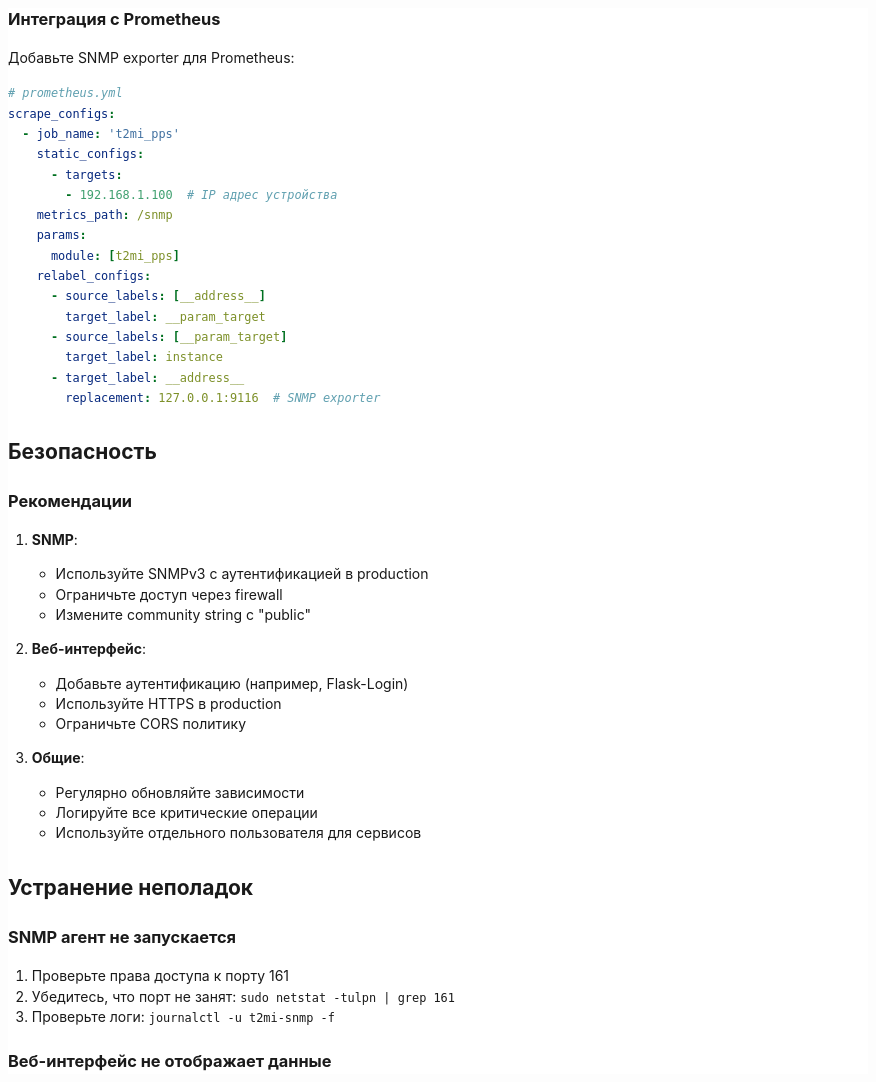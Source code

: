 ### Интеграция с Prometheus

Добавьте SNMP exporter для Prometheus:

```yaml
# prometheus.yml
scrape_configs:
  - job_name: 't2mi_pps'
    static_configs:
      - targets:
        - 192.168.1.100  # IP адрес устройства
    metrics_path: /snmp
    params:
      module: [t2mi_pps]
    relabel_configs:
      - source_labels: [__address__]
        target_label: __param_target
      - source_labels: [__param_target]
        target_label: instance
      - target_label: __address__
        replacement: 127.0.0.1:9116  # SNMP exporter
```

## Безопасность

### Рекомендации

1. **SNMP**:
   - Используйте SNMPv3 с аутентификацией в production
   - Ограничьте доступ через firewall
   - Измените community string с "public"

2. **Веб-интерфейс**:
   - Добавьте аутентификацию (например, Flask-Login)
   - Используйте HTTPS в production
   - Ограничьте CORS политику

3. **Общие**:
   - Регулярно обновляйте зависимости
   - Логируйте все критические операции
   - Используйте отдельного пользователя для сервисов

## Устранение неполадок

### SNMP агент не запускается

1. Проверьте права доступа к порту 161
2. Убедитесь, что порт не занят: `sudo netstat -tulpn | grep 161`
3. Проверьте логи: `journalctl -u t2mi-snmp -f`

### Веб-интерфейс не отображает данные
